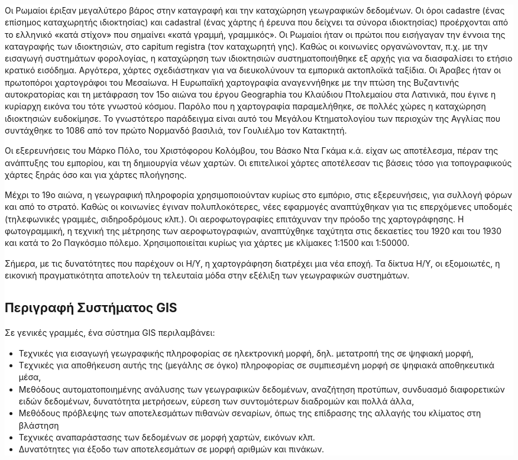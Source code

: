 Οι Ρωμαίοι έριξαν μεγαλύτερο βάρος στην καταγραφή και  την καταχώρηση γεωγραφικών δεδομένων. Οι όροι cadastre (ένας επίσημος
καταχωρητής ιδιοκτησίας) και cadastral (ένας χάρτης ή έρευνα  που δείχνει τα σύνορα ιδιοκτησίας) προέρχονται από το ελληνικό
«κατά στίχον» που σημαίνει «κατά  γραμμή, γραμμικός». Οι Ρωμαίοι ήταν οι πρώτοι που εισήγαγαν  την έννοια της καταγραφής των
ιδιοκτησιών, στο  capitum registra (τον καταχωρητή  γης). Καθώς οι κοινωνίες  οργανώνονταν, π.χ. με την  εισαγωγή συστημάτων
φορολογίας,  η καταχώρηση  των  ιδιοκτησιών  συστηματοποιήθηκε εξ  αρχής  για να  διασφαλίσει  το  ετήσιο κρατικό  εισόδημα.
Αργότερα, χάρτες σχεδιάστηκαν για  να διευκολύνουν τα εμπορικά ακτοπλοϊκά ταξίδια. Οι Άραβες  ήταν οι πρωτοπόροι χαρτογράφοι
του Μεσαίωνα. Η Ευρωπαϊκή χαρτογραφία αναγεννήθηκε με την πτώση  της Βυζαντινής αυτοκρατορίας και τη μετάφραση τον 15ο αιώνα
του έργου Geographia του Κλαύδιου  Πτολεμαίου στα Λατινικά, που έγινε η κυρίαρχη εικόνα του  τότε γνωστού κόσμου. Παρόλο που
η χαρτογραφία  παραμελήθηκε, σε πολλές χώρες  η καταχώρηση ιδιοκτησιών ευδοκίμησε.  Το γνωστότερο παράδειγμα είναι  αυτό του
Μεγάλου Κτηματολογίου  των περιοχών της Αγγλίας  που συντάχθηκε το  1086 από τον  πρώτο Νορμανδό βασιλιά, τον  Γουλιέλμο τον
Κατακτητή.

Οι εξερευνήσεις του Μάρκο Πόλο, του Χριστόφορου Κολόμβου, του  Βάσκο Ντα Γκάμα κ.ά. είχαν ως αποτέλεσμα, πέραν της ανάπτυξης
του εμπορίου, και τη δημιουργία νέων χαρτών. Οι επιτελικοί  χάρτες αποτέλεσαν τις βάσεις τόσο για τοπογραφικούς χάρτες ξηράς
όσο και για χάρτες πλοήγησης.

Μέχρι το 19ο  αιώνα, η γεωγραφική πληροφορία χρησιμοποιούνταν  κυρίως στο εμπόριο, στις εξερευνήσεις, για  συλλογή φόρων και
από  το  στρατό. Καθώς  οι  κοινωνίες  έγιναν  πολυπλοκότερες, νέες  εφαρμογές  αναπτύχθηκαν  για τις  επερχόμενες  υποδομές
(τηλεφωνικές γραμμές,  σιδηροδρόμους κλπ.). Οι  αεροφωτογραφίες επιτάχυναν την πρόοδο  της χαρτογράφησης. Η  φωτογραμμική, η
τεχνική  της μέτρησης  των αεροφωτογραφιών,  αναπτύχθηκε  ταχύτητα στις  δεκαετίες του  1920 και  του  1930 και  κατά το  2ο
Παγκόσμιο πόλεμο. Χρησιμοποιείται κυρίως για χάρτες με κλίμακες  1:1500 και 1:50000. 

Σήμερα, με  τις δυνατότητες που παρέχουν  οι Η/Υ, η χαρτογράφηση  διατρέχει μια νέα εποχή.  Τα δίκτυα Η/Υ, οι  εξομοιωτές, η
εικονική πραγματικότητα αποτελούν τη τελευταία μόδα στην εξέλιξη των γεωγραφικών συστημάτων.

## Περιγραφή Συστήματος GIS
Σε γενικές  γραμμές, ένα σύστημα  GIS περιλαμβάνει: 

* Τεχνικές για εισαγωγή  γεωγραφικής πληροφορίας σε  ηλεκτρονική μορφή, δηλ. μετατροπή της σε ψηφιακή μορφή, 
* Tεχνικές για  αποθήκευση αυτής της (μεγάλης σε όγκο) πληροφορίας σε συμπιεσμένη μορφή σε  ψηφιακά  αποθηκευτικά  μέσα, 
* Μεθόδους  αυτοματοποιημένης  ανάλυσης  των  γεωγραφικών δεδομένων,  αναζήτηση  προτύπων, συνδυασμό διαφορετικών ειδών δεδομένων,  δυνατότητα μετρήσεων, εύρεση των συντομότερων διαδρομών και  πολλά άλλα, 
* Μεθόδους πρόβλεψης  των αποτελεσμάτων  πιθανών  σεναρίων, όπως  της  επίδρασης της  αλλαγής  του κλίματος  στη  βλάστηση
* Τεχνικές αναπαράστασης των δεδομένων  σε μορφή χαρτών, εικόνων  κλπ. 
* Δυνατότητες για  έξοδο των αποτελεσμάτων σε  μορφή αριθμών και πινάκων. 

